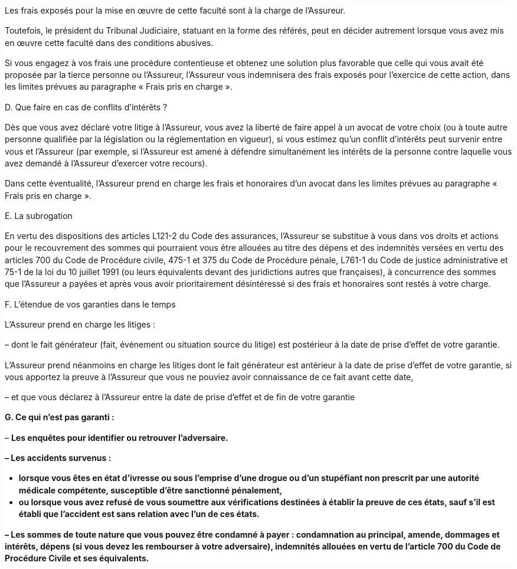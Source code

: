 Les frais exposés pour la mise en œuvre de cette faculté sont à la charge de l’Assureur.

Toutefois, le président du Tribunal Judiciaire, statuant en la forme des référés, peut en décider autrement lorsque vous avez mis en œuvre cette faculté dans des conditions abusives.

Si vous engagez à vos frais une procédure contentieuse et obtenez une solution plus favorable que celle qui vous avait été proposée par la tierce personne ou l’Assureur, l’Assureur vous indemnisera des frais exposés pour l’exercice de cette action, dans les limites prévues au paragraphe « Frais pris en charge ».

D. Que faire en cas de conflits d’intérêts ?

Dès que vous avez déclaré votre litige à l’Assureur, vous avez la liberté de faire appel à un avocat de votre choix (ou à toute autre personne qualifiée par la législation ou la réglementation en vigueur), si vous estimez qu’un conflit d’intérêts peut survenir entre vous et l’Assureur (par exemple, si l’Assureur est amené à défendre simultanément les intérêts de la personne contre laquelle vous avez demandé à l’Assureur d’exercer votre recours).

Dans cette éventualité, l’Assureur prend en charge les frais et honoraires d’un avocat dans les limites prévues au paragraphe « Frais pris en charge ».

E. La subrogation

En vertu des dispositions des articles L121-2 du Code des assurances, l’Assureur se substitue à vous dans vos droits et actions pour le recouvrement des sommes qui pourraient vous être allouées au titre des dépens et des indemnités versées en vertu des articles 700 du Code de Procédure civile, 475-1 et 375 du Code de Procédure pénale, L761-1 du Code de justice administrative et 75-1 de la loi du 10 juillet 1991 (ou leurs équivalents devant des juridictions autres que françaises), à concurrence des sommes que l’Assureur a payées et après vous avoir prioritairement désintéressé si des frais et honoraires sont restés à votre charge.

F. L’étendue de vos garanties dans le temps

L’Assureur prend en charge les litiges :

– dont le fait générateur (fait, événement ou situation source du litige) est postérieur à la date de prise d’effet de votre garantie.

L’Assureur prend néanmoins en charge les litiges dont le fait générateur est antérieur à la date de prise d’effet de votre garantie, si vous apportez la preuve à l’Assureur que vous ne pouviez avoir connaissance de ce fait avant cette date,

– et que vous déclarez à l’Assureur entre la date de prise d’effet et de fin de votre garantie

**G. Ce qui n’est pas garanti :**

– **Les enquêtes pour identifier ou retrouver l’adversaire.**

**– Les accidents survenus :**

* **lorsque vous êtes en état d’ivresse ou sous l’emprise d’une drogue ou d’un stupéfiant non prescrit par une autorité médicale compétente, susceptible d’être sanctionné pénalement,**
* **ou lorsque vous avez refusé de vous soumettre aux vérifications destinées à établir la preuve de ces états, sauf s’il est établi que l’accident est sans relation avec l’un de ces états.**

**– Les sommes de toute nature que vous pouvez être condamné à payer : condamnation au principal, amende, dommages et intérêts, dépens (si vous devez les rembourser à votre adversaire), indemnités allouées en vertu de l’article 700 du Code de Procédure Civile et ses équivalents.**

